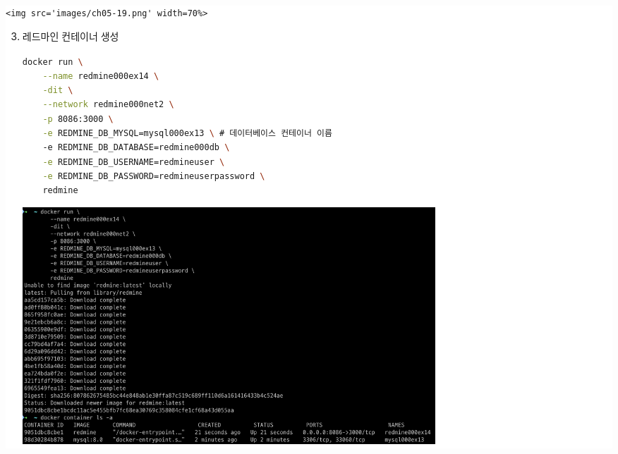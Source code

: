     <img src='images/ch05-19.png' width=70%>
    
3. 레드마인 컨테이너 생성
    
    ```bash
    docker run \
    	--name redmine000ex14 \
    	-dit \
    	--network redmine000net2 \
    	-p 8086:3000 \
    	-e REDMINE_DB_MYSQL=mysql000ex13 \ # 데이터베이스 컨테이너 이름
    	-e REDMINE_DB_DATABASE=redmine000db \
    	-e REDMINE_DB_USERNAME=redmineuser \
    	-e REDMINE_DB_PASSWORD=redmineuserpassword \
    	redmine
    ```
    
    <img src='images/ch05-20.png' width=70%>
    